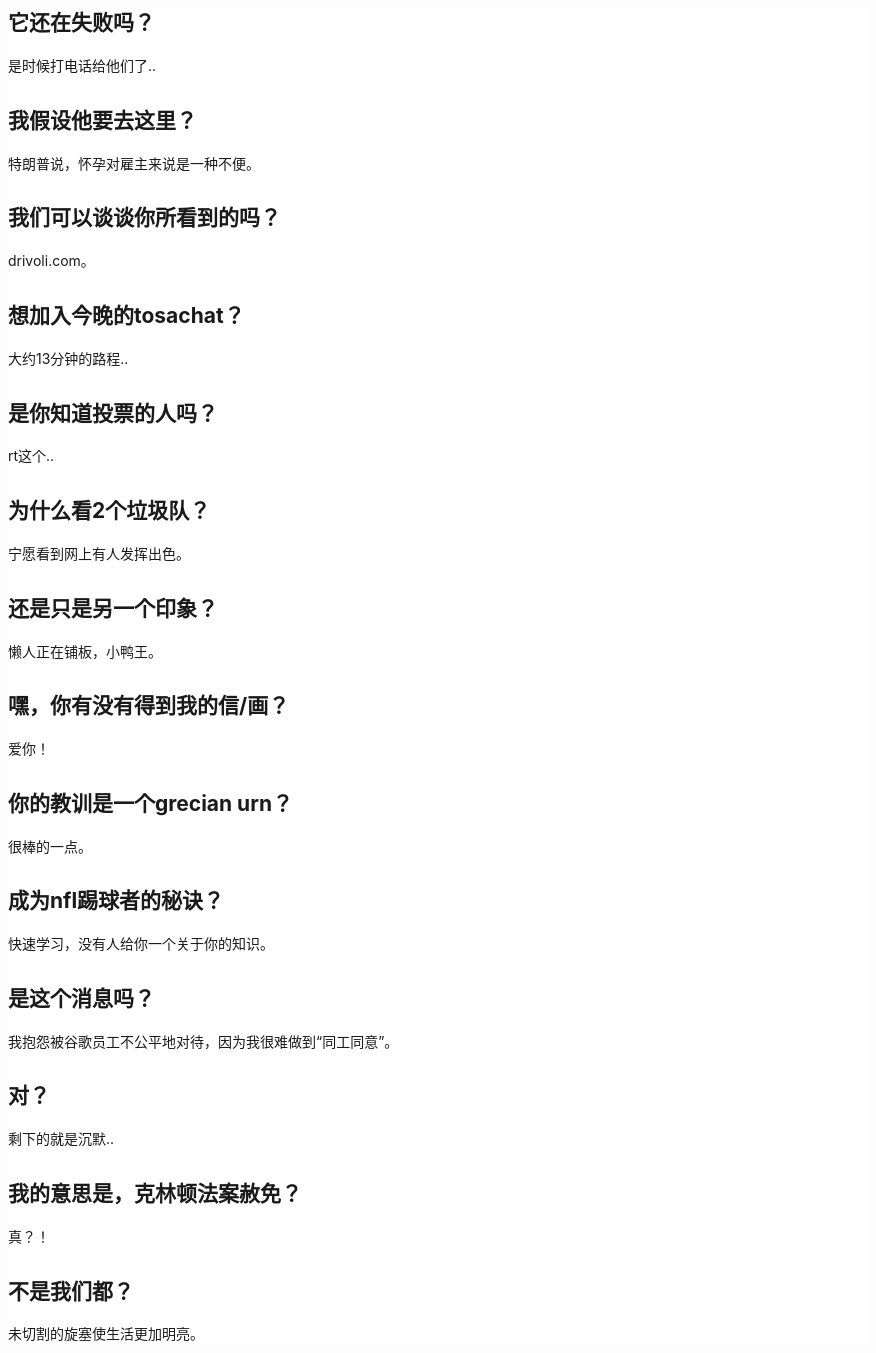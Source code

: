## 它还在失败吗？
是时候打电话给他们了..

## 我假设他要去这里？
特朗普说，怀孕对雇主来说是一种不便。

## 我们可以谈谈你所看到的吗？
drivoli.com。

## 想加入今晚的tosachat？
大约13分钟的路程..

## 是你知道投票的人吗？
rt这个..

## 为什么看2个垃圾队？
宁愿看到网上有人发挥出色。

## 还是只是另一个印象？
懒人正在铺板，小鸭王。

## 嘿，你有没有得到我的信/画？
爱你！

## 你的教训是一个grecian urn？
很棒的一点。

## 成为nfl踢球者的秘诀？
快速学习，没有人给你一个关于你的知识。

## 是这个消息吗？
我抱怨被谷歌员工不公平地对待，因为我很难做到“同工同意”。

##  对？
剩下的就是沉默..

## 我的意思是，克林顿法案赦免？
真？！

## 不是我们都？
未切割的旋塞使生活更加明亮。

